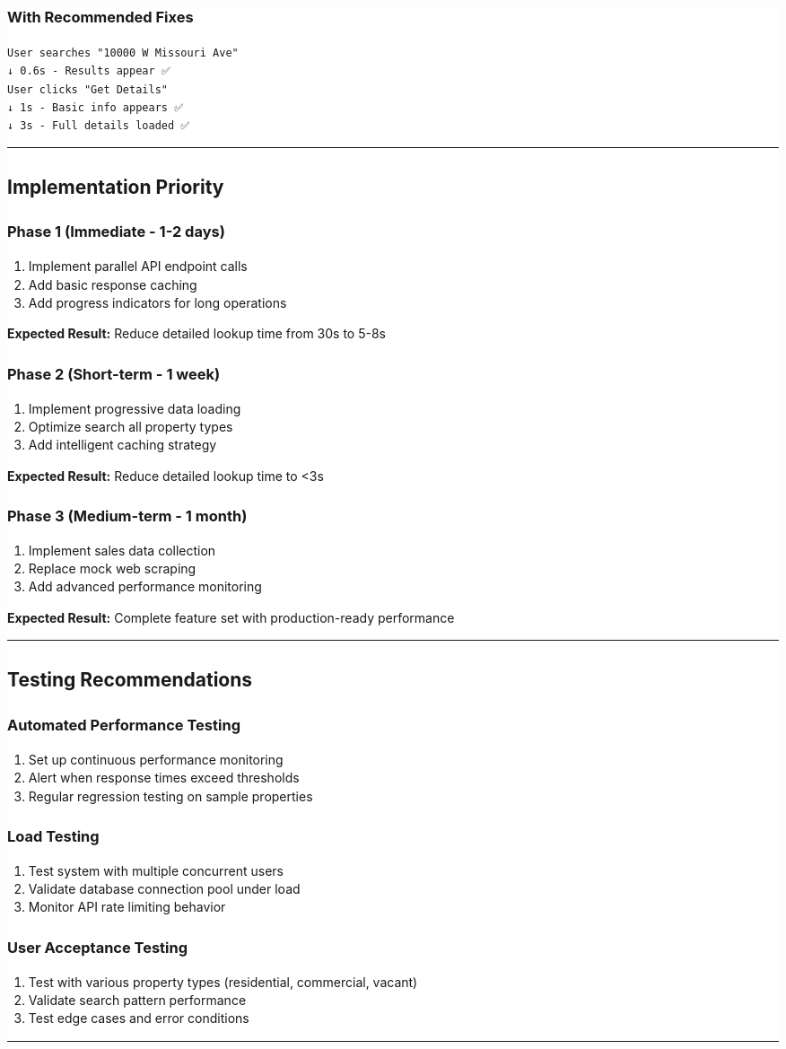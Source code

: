 ### With Recommended Fixes
```  
User searches "10000 W Missouri Ave"
↓ 0.6s - Results appear ✅
User clicks "Get Details"
↓ 1s - Basic info appears ✅
↓ 3s - Full details loaded ✅
```

---

## Implementation Priority

### **Phase 1 (Immediate - 1-2 days)**
1. Implement parallel API endpoint calls
2. Add basic response caching
3. Add progress indicators for long operations

**Expected Result:** Reduce detailed lookup time from 30s to 5-8s

### **Phase 2 (Short-term - 1 week)**  
1. Implement progressive data loading
2. Optimize search all property types
3. Add intelligent caching strategy

**Expected Result:** Reduce detailed lookup time to <3s

### **Phase 3 (Medium-term - 1 month)**
1. Implement sales data collection
2. Replace mock web scraping
3. Add advanced performance monitoring

**Expected Result:** Complete feature set with production-ready performance

---

## Testing Recommendations

### Automated Performance Testing
1. Set up continuous performance monitoring
2. Alert when response times exceed thresholds
3. Regular regression testing on sample properties

### Load Testing
1. Test system with multiple concurrent users
2. Validate database connection pool under load
3. Monitor API rate limiting behavior

### User Acceptance Testing
1. Test with various property types (residential, commercial, vacant)
2. Validate search pattern performance
3. Test edge cases and error conditions

---